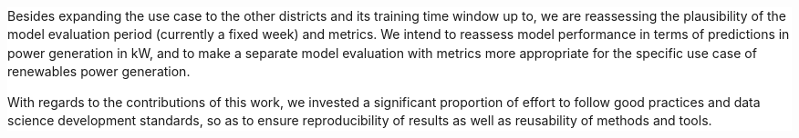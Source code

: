 Besides expanding the use case to the other districts and its training time window up to, we are reassessing the plausibility of the model evaluation period (currently a fixed week) and metrics.
We intend to reassess model performance in terms of predictions in power generation in kW, and to make a separate model evaluation with metrics more appropriate for the specific use case of renewables power generation.

With regards to the contributions of this work, we invested a significant proportion of effort to follow good practices and data science development standards, so as to ensure reproducibility of results as well as reusability of methods and tools. 








